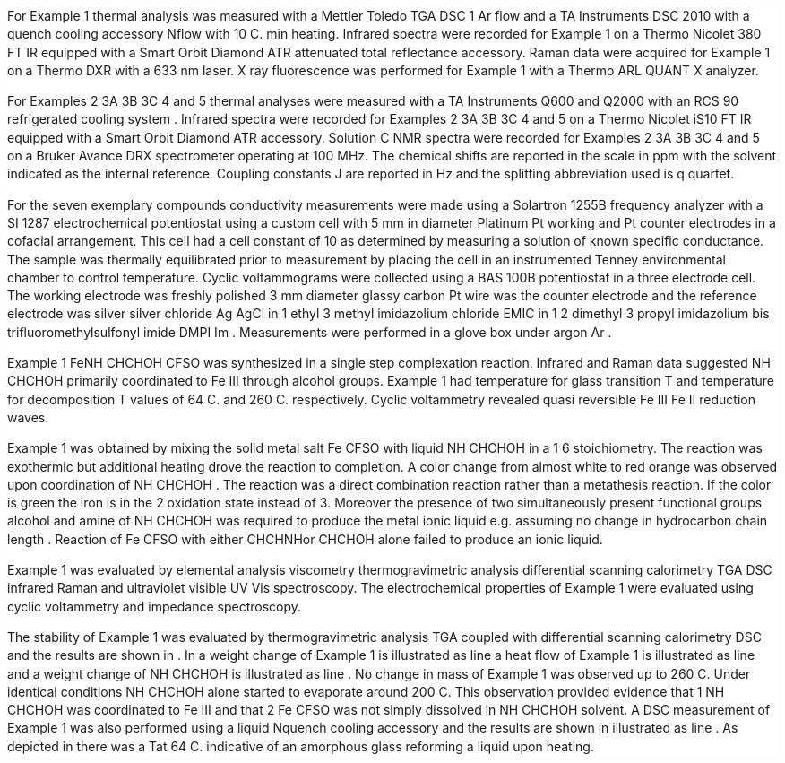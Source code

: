 For Example 1 thermal analysis was measured with a Mettler Toledo TGA DSC 1 Ar flow and a TA Instruments DSC 2010 with a quench cooling accessory Nflow with 10 C. min heating. Infrared spectra were recorded for Example 1 on a Thermo Nicolet 380 FT IR equipped with a Smart Orbit Diamond ATR attenuated total reflectance accessory. Raman data were acquired for Example 1 on a Thermo DXR with a 633 nm laser. X ray fluorescence was performed for Example 1 with a Thermo ARL QUANT X analyzer.

For Examples 2 3A 3B 3C 4 and 5 thermal analyses were measured with a TA Instruments Q600 and Q2000 with an RCS 90 refrigerated cooling system . Infrared spectra were recorded for Examples 2 3A 3B 3C 4 and 5 on a Thermo Nicolet iS10 FT IR equipped with a Smart Orbit Diamond ATR accessory. Solution C NMR spectra were recorded for Examples 2 3A 3B 3C 4 and 5 on a Bruker Avance DRX spectrometer operating at 100 MHz. The chemical shifts are reported in the scale in ppm with the solvent indicated as the internal reference. Coupling constants J are reported in Hz and the splitting abbreviation used is q quartet.

For the seven exemplary compounds conductivity measurements were made using a Solartron 1255B frequency analyzer with a SI 1287 electrochemical potentiostat using a custom cell with 5 mm in diameter Platinum Pt working and Pt counter electrodes in a cofacial arrangement. This cell had a cell constant of 10 as determined by measuring a solution of known specific conductance. The sample was thermally equilibrated prior to measurement by placing the cell in an instrumented Tenney environmental chamber to control temperature. Cyclic voltammograms were collected using a BAS 100B potentiostat in a three electrode cell. The working electrode was freshly polished 3 mm diameter glassy carbon Pt wire was the counter electrode and the reference electrode was silver silver chloride Ag AgCl in 1 ethyl 3 methyl imidazolium chloride EMIC in 1 2 dimethyl 3 propyl imidazolium bis trifluoromethylsulfonyl imide DMPI Im . Measurements were performed in a glove box under argon Ar .

Example 1 FeNH CHCHOH CFSO was synthesized in a single step complexation reaction. Infrared and Raman data suggested NH CHCHOH primarily coordinated to Fe III through alcohol groups. Example 1 had temperature for glass transition T and temperature for decomposition T values of 64 C. and 260 C. respectively. Cyclic voltammetry revealed quasi reversible Fe III Fe II reduction waves.

Example 1 was obtained by mixing the solid metal salt Fe CFSO with liquid NH CHCHOH in a 1 6 stoichiometry. The reaction was exothermic but additional heating drove the reaction to completion. A color change from almost white to red orange was observed upon coordination of NH CHCHOH . The reaction was a direct combination reaction rather than a metathesis reaction. If the color is green the iron is in the 2 oxidation state instead of 3. Moreover the presence of two simultaneously present functional groups alcohol and amine of NH CHCHOH was required to produce the metal ionic liquid e.g. assuming no change in hydrocarbon chain length . Reaction of Fe CFSO with either CHCHNHor CHCHOH alone failed to produce an ionic liquid.

Example 1 was evaluated by elemental analysis viscometry thermogravimetric analysis differential scanning calorimetry TGA DSC infrared Raman and ultraviolet visible UV Vis spectroscopy. The electrochemical properties of Example 1 were evaluated using cyclic voltammetry and impedance spectroscopy.

The stability of Example 1 was evaluated by thermogravimetric analysis TGA coupled with differential scanning calorimetry DSC and the results are shown in . In a weight change of Example 1 is illustrated as line a heat flow of Example 1 is illustrated as line and a weight change of NH CHCHOH is illustrated as line . No change in mass of Example 1 was observed up to 260 C. Under identical conditions NH CHCHOH alone started to evaporate around 200 C. This observation provided evidence that 1 NH CHCHOH was coordinated to Fe III and that 2 Fe CFSO was not simply dissolved in NH CHCHOH solvent. A DSC measurement of Example 1 was also performed using a liquid Nquench cooling accessory and the results are shown in illustrated as line . As depicted in there was a Tat 64 C. indicative of an amorphous glass reforming a liquid upon heating.
